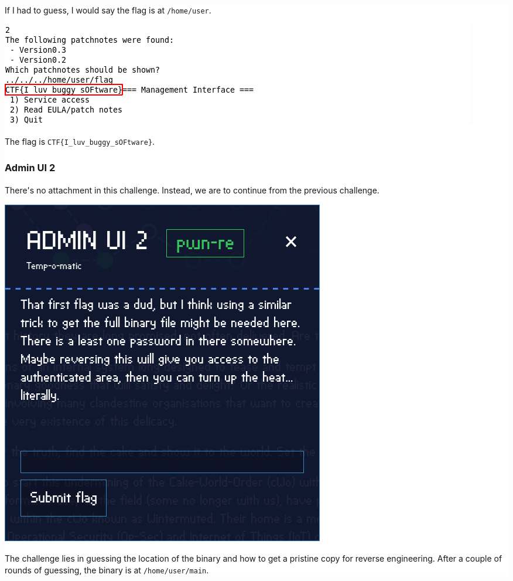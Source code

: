 If I had to guess, I would say the flag is at `/home/user`.

![Flag](/assets/images/posts/google-ctf-beginners-quest-part-1/03072e8a.png)

The flag is `CTF{I_luv_buggy_sOFtware}`.

### Admin UI 2

There's no attachment in this challenge. Instead, we are to continue from the previous challenge.

![Admin UI 2](/assets/images/posts/google-ctf-beginners-quest-part-1/00550c00.png)

The challenge lies in guessing the location of the binary and how to get a pristine copy for reverse engineering. After a couple of rounds of guessing, the binary is at `/home/user/main`.
